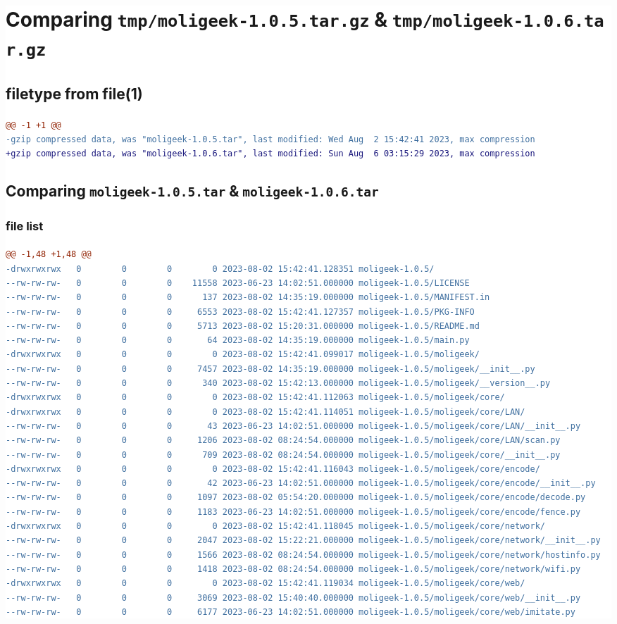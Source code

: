 # Comparing `tmp/moligeek-1.0.5.tar.gz` & `tmp/moligeek-1.0.6.tar.gz`

## filetype from file(1)

```diff
@@ -1 +1 @@
-gzip compressed data, was "moligeek-1.0.5.tar", last modified: Wed Aug  2 15:42:41 2023, max compression
+gzip compressed data, was "moligeek-1.0.6.tar", last modified: Sun Aug  6 03:15:29 2023, max compression
```

## Comparing `moligeek-1.0.5.tar` & `moligeek-1.0.6.tar`

### file list

```diff
@@ -1,48 +1,48 @@
-drwxrwxrwx   0        0        0        0 2023-08-02 15:42:41.128351 moligeek-1.0.5/
--rw-rw-rw-   0        0        0    11558 2023-06-23 14:02:51.000000 moligeek-1.0.5/LICENSE
--rw-rw-rw-   0        0        0      137 2023-08-02 14:35:19.000000 moligeek-1.0.5/MANIFEST.in
--rw-rw-rw-   0        0        0     6553 2023-08-02 15:42:41.127357 moligeek-1.0.5/PKG-INFO
--rw-rw-rw-   0        0        0     5713 2023-08-02 15:20:31.000000 moligeek-1.0.5/README.md
--rw-rw-rw-   0        0        0       64 2023-08-02 14:35:19.000000 moligeek-1.0.5/main.py
-drwxrwxrwx   0        0        0        0 2023-08-02 15:42:41.099017 moligeek-1.0.5/moligeek/
--rw-rw-rw-   0        0        0     7457 2023-08-02 14:35:19.000000 moligeek-1.0.5/moligeek/__init__.py
--rw-rw-rw-   0        0        0      340 2023-08-02 15:42:13.000000 moligeek-1.0.5/moligeek/__version__.py
-drwxrwxrwx   0        0        0        0 2023-08-02 15:42:41.112063 moligeek-1.0.5/moligeek/core/
-drwxrwxrwx   0        0        0        0 2023-08-02 15:42:41.114051 moligeek-1.0.5/moligeek/core/LAN/
--rw-rw-rw-   0        0        0       43 2023-06-23 14:02:51.000000 moligeek-1.0.5/moligeek/core/LAN/__init__.py
--rw-rw-rw-   0        0        0     1206 2023-08-02 08:24:54.000000 moligeek-1.0.5/moligeek/core/LAN/scan.py
--rw-rw-rw-   0        0        0      709 2023-08-02 08:24:54.000000 moligeek-1.0.5/moligeek/core/__init__.py
-drwxrwxrwx   0        0        0        0 2023-08-02 15:42:41.116043 moligeek-1.0.5/moligeek/core/encode/
--rw-rw-rw-   0        0        0       42 2023-06-23 14:02:51.000000 moligeek-1.0.5/moligeek/core/encode/__init__.py
--rw-rw-rw-   0        0        0     1097 2023-08-02 05:54:20.000000 moligeek-1.0.5/moligeek/core/encode/decode.py
--rw-rw-rw-   0        0        0     1183 2023-06-23 14:02:51.000000 moligeek-1.0.5/moligeek/core/encode/fence.py
-drwxrwxrwx   0        0        0        0 2023-08-02 15:42:41.118045 moligeek-1.0.5/moligeek/core/network/
--rw-rw-rw-   0        0        0     2047 2023-08-02 15:22:21.000000 moligeek-1.0.5/moligeek/core/network/__init__.py
--rw-rw-rw-   0        0        0     1566 2023-08-02 08:24:54.000000 moligeek-1.0.5/moligeek/core/network/hostinfo.py
--rw-rw-rw-   0        0        0     1418 2023-08-02 08:24:54.000000 moligeek-1.0.5/moligeek/core/network/wifi.py
-drwxrwxrwx   0        0        0        0 2023-08-02 15:42:41.119034 moligeek-1.0.5/moligeek/core/web/
--rw-rw-rw-   0        0        0     3069 2023-08-02 15:40:40.000000 moligeek-1.0.5/moligeek/core/web/__init__.py
--rw-rw-rw-   0        0        0     6177 2023-06-23 14:02:51.000000 moligeek-1.0.5/moligeek/core/web/imitate.py
```